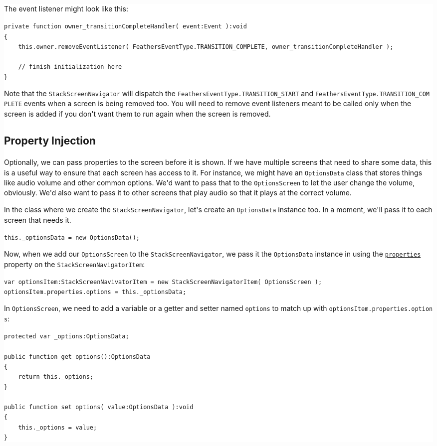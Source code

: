 The event listener might look like this:

``` code
private function owner_transitionCompleteHandler( event:Event ):void
{
    this.owner.removeEventListener( FeathersEventType.TRANSITION_COMPLETE, owner_transitionCompleteHandler );
 
    // finish initialization here
}
```

Note that the `StackScreenNavigator` will dispatch the `FeathersEventType.TRANSITION_START` and `FeathersEventType.TRANSITION_COMPLETE` events when a screen is being removed too. You will need to remove event listeners meant to be called only when the screen is added if you don't want them to run again when the screen is removed.

## Property Injection

Optionally, we can pass properties to the screen before it is shown. If we have multiple screens that need to share some data, this is a useful way to ensure that each screen has access to it. For instance, we might have an `OptionsData` class that stores things like audio volume and other common options. We'd want to pass that to the `OptionsScreen` to let the user change the volume, obviously. We'd also want to pass it to other screens that play audio so that it plays at the correct volume.

In the class where we create the `StackScreenNavigator`, let's create an `OptionsData` instance too. In a moment, we'll pass it to each screen that needs it.

``` code
this._optionsData = new OptionsData();
```

Now, when we add our `OptionsScreen` to the `StackScreenNavigator`, we pass it the `OptionsData` instance in using the [`properties`](../api-reference/feathers/controls/StackScreenNavigatorItem.html#properties) property on the `StackScreenNavigatorItem`:

``` code
var optionsItem:StackScreenNavivatorItem = new StackScreenNavigatorItem( OptionsScreen );
optionsItem.properties.options = this._optionsData;
```

In `OptionsScreen`, we need to add a variable or a getter and setter named `options` to match up with `optionsItem.properties.options`:

``` code
protected var _options:OptionsData;
 
public function get options():OptionsData
{
    return this._options;
}
 
public function set options( value:OptionsData ):void
{
    this._options = value;
}
```
